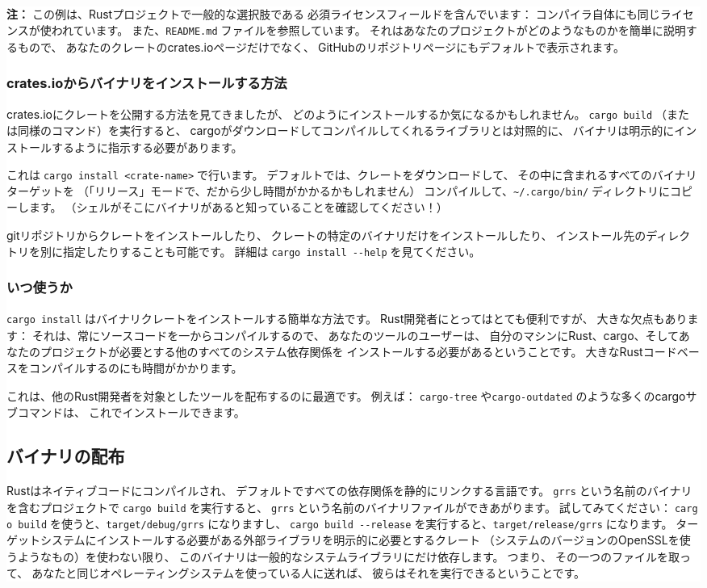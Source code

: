 <aside class="note">

**注：**
この例は、Rustプロジェクトで一般的な選択肢である
必須ライセンスフィールドを含んでいます：
コンパイラ自体にも同じライセンスが使われています。
また、`README.md` ファイルを参照しています。
それはあなたのプロジェクトがどのようなものかを簡単に説明するもので、
あなたのクレートのcrates.ioページだけでなく、
GitHubのリポジトリページにもデフォルトで表示されます。

</aside>

### crates.ioからバイナリをインストールする方法

crates.ioにクレートを公開する方法を見てきましたが、
どのようにインストールするか気になるかもしれません。
`cargo build` （または同様のコマンド）を実行すると、
cargoがダウンロードしてコンパイルしてくれるライブラリとは対照的に、
バイナリは明示的にインストールするように指示する必要があります。

これは `cargo install <crate-name>` で行います。
デフォルトでは、クレートをダウンロードして、
その中に含まれるすべてのバイナリターゲットを
（「リリース」モードで、だから少し時間がかかるかもしれません）
コンパイルして、`~/.cargo/bin/` ディレクトリにコピーします。
（シェルがそこにバイナリがあると知っていることを確認してください！）

gitリポジトリからクレートをインストールしたり、
クレートの特定のバイナリだけをインストールしたり、
インストール先のディレクトリを別に指定したりすることも可能です。
詳細は `cargo install --help` を見てください。

### いつ使うか

`cargo install` はバイナリクレートをインストールする簡単な方法です。
Rust開発者にとってはとても便利ですが、
大きな欠点もあります：
それは、常にソースコードを一からコンパイルするので、
あなたのツールのユーザーは、
自分のマシンにRust、cargo、そしてあなたのプロジェクトが必要とする他のすべてのシステム依存関係を
インストールする必要があるということです。
大きなRustコードベースをコンパイルするのにも時間がかかります。

これは、他のRust開発者を対象としたツールを配布するのに最適です。
例えば：
`cargo-tree` や`cargo-outdated` のような多くのcargoサブコマンドは、
これでインストールできます。

## バイナリの配布

Rustはネイティブコードにコンパイルされ、
デフォルトですべての依存関係を静的にリンクする言語です。
`grrs` という名前のバイナリを含むプロジェクトで `cargo build` を実行すると、
`grrs` という名前のバイナリファイルができあがります。
試してみてください：
`cargo build` を使うと、`target/debug/grrs` になりますし、
`cargo build --release` を実行すると、`target/release/grrs` になります。
ターゲットシステムにインストールする必要がある外部ライブラリを明示的に必要とするクレート
（システムのバージョンのOpenSSLを使うようなもの）を使わない限り、
このバイナリは一般的なシステムライブラリにだけ依存します。
つまり、
その一つのファイルを取って、
あなたと同じオペレーティングシステムを使っている人に送れば、
彼らはそれを実行できるということです。
